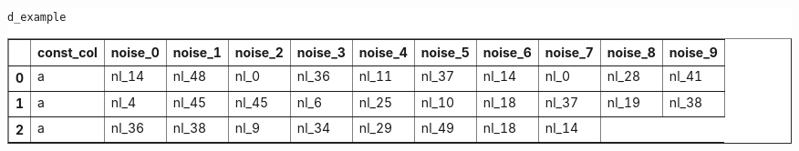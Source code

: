 
```python
d_example
```




<div>

<table border="1" class="dataframe">
  <thead>
    <tr style="text-align: right;">
      <th></th>
      <th>const_col</th>
      <th>noise_0</th>
      <th>noise_1</th>
      <th>noise_2</th>
      <th>noise_3</th>
      <th>noise_4</th>
      <th>noise_5</th>
      <th>noise_6</th>
      <th>noise_7</th>
      <th>noise_8</th>
      <th>noise_9</th>
    </tr>
  </thead>
  <tbody>
    <tr>
      <th>0</th>
      <td>a</td>
      <td>nl_14</td>
      <td>nl_48</td>
      <td>nl_0</td>
      <td>nl_36</td>
      <td>nl_11</td>
      <td>nl_37</td>
      <td>nl_14</td>
      <td>nl_0</td>
      <td>nl_28</td>
      <td>nl_41</td>
    </tr>
    <tr>
      <th>1</th>
      <td>a</td>
      <td>nl_4</td>
      <td>nl_45</td>
      <td>nl_45</td>
      <td>nl_6</td>
      <td>nl_25</td>
      <td>nl_10</td>
      <td>nl_18</td>
      <td>nl_37</td>
      <td>nl_19</td>
      <td>nl_38</td>
    </tr>
    <tr>
      <th>2</th>
      <td>a</td>
      <td>nl_36</td>
      <td>nl_38</td>
      <td>nl_9</td>
      <td>nl_34</td>
      <td>nl_29</td>
      <td>nl_49</td>
      <td>nl_18</td>
      <td>nl_14</td>